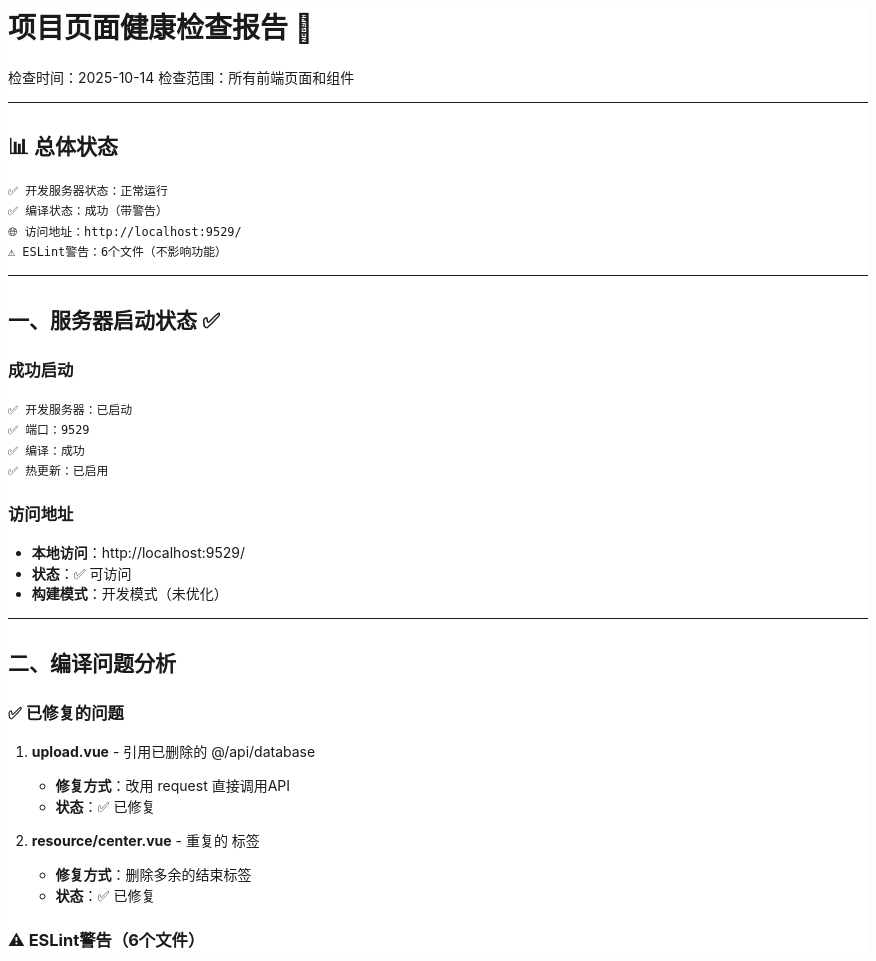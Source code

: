 # 项目页面健康检查报告 🏥

检查时间：2025-10-14
检查范围：所有前端页面和组件

---

## 📊 总体状态

```
✅ 开发服务器状态：正常运行
✅ 编译状态：成功（带警告）
🌐 访问地址：http://localhost:9529/
⚠️ ESLint警告：6个文件（不影响功能）
```

---

## 一、服务器启动状态 ✅

### 成功启动

```bash
✅ 开发服务器：已启动
✅ 端口：9529
✅ 编译：成功
✅ 热更新：已启用
```

### 访问地址

- **本地访问**：http://localhost:9529/
- **状态**：✅ 可访问
- **构建模式**：开发模式（未优化）

---

## 二、编译问题分析

### ✅ 已修复的问题

1. **upload.vue** - 引用已删除的 @/api/database
   - **修复方式**：改用 request 直接调用API
   - **状态**：✅ 已修复

2. **resource/center.vue** - 重复的 </style> 标签
   - **修复方式**：删除多余的结束标签
   - **状态**：✅ 已修复

### ⚠️ ESLint警告（6个文件）
